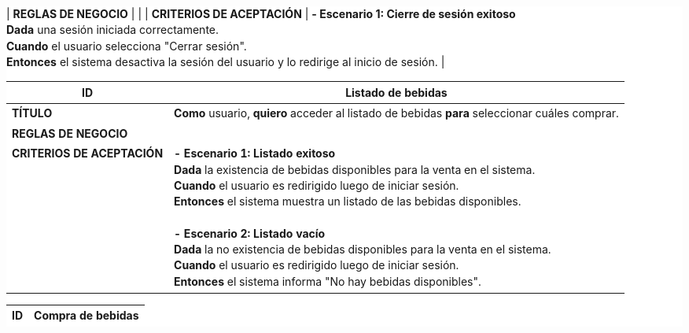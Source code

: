 | **REGLAS DE NEGOCIO**       |                                                                                                                                                                                                                                                     |
| **CRITERIOS DE ACEPTACIÓN** | **- Escenario 1: Cierre de sesión exitoso**<br>    **Dada** una sesión iniciada correctamente.<br>	**Cuando** el usuario selecciona "Cerrar sesión".<br>	**Entonces** el sistema desactiva la sesión del usuario y lo redirige al inicio de sesión. |

| ID                          | Listado de bebidas                                                                                                                                                                                                                                                                                                                                                                                                                                                                                                               |
| --------------------------- | -------------------------------------------------------------------------------------------------------------------------------------------------------------------------------------------------------------------------------------------------------------------------------------------------------------------------------------------------------------------------------------------------------------------------------------------------------------------------------------------------------------------------------- |
| **TÍTULO**                  | **Como** usuario, **quiero** acceder al listado de bebidas **para** seleccionar cuáles comprar.                                                                                                                                                                                                                                                                                                                                                                                                                                  |
| **REGLAS DE NEGOCIO**       |                                                                                                                                                                                                                                                                                                                                                                                                                                                                                                                                  |
| **CRITERIOS DE ACEPTACIÓN** | **- Escenario 1: Listado exitoso**<br>    **Dada** la existencia de bebidas disponibles para la venta en el sistema.<br>	**Cuando** el usuario es redirigido luego de iniciar sesión.<br>	**Entonces** el sistema muestra un listado de las bebidas disponibles.<br><br>**- Escenario 2: Listado vacío**<br>    **Dada** la no existencia de bebidas disponibles para la venta en el sistema.<br>	**Cuando** el usuario es redirigido luego de iniciar sesión.<br>	**Entonces** el sistema informa "No hay bebidas disponibles". |

| ID                          | Compra de bebidas                                                                                                                                                                                                                                                                                                                                                                                                                                                                                                                                                                                                                                                                                                                                                                                                                                                                                                                                                                                                                                                                                                                                                                               |
| --------------------------- | ----------------------------------------------------------------------------------------------------------------------------------------------------------------------------------------------------------------------------------------------------------------------------------------------------------------------------------------------------------------------------------------------------------------------------------------------------------------------------------------------------------------------------------------------------------------------------------------------------------------------------------------------------------------------------------------------------------------------------------------------------------------------------------------------------------------------------------------------------------------------------------------------------------------------------------------------------------------------------------------------------------------------------------------------------------------------------------------------------------------------------------------------------------------------------------------------- |